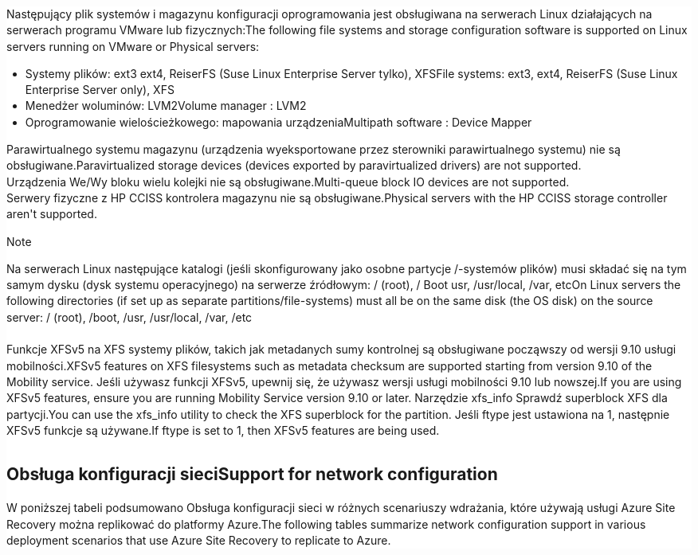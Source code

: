 <span data-ttu-id="a3b36-186">Następujący plik systemów i magazynu konfiguracji oprogramowania jest obsługiwana na serwerach Linux działających na serwerach programu VMware lub fizycznych:</span><span class="sxs-lookup"><span data-stu-id="a3b36-186">The following file systems and storage configuration software is supported on Linux servers running on VMware or Physical servers:</span></span>
* <span data-ttu-id="a3b36-187">Systemy plików: ext3 ext4, ReiserFS (Suse Linux Enterprise Server tylko), XFS</span><span class="sxs-lookup"><span data-stu-id="a3b36-187">File systems: ext3, ext4, ReiserFS (Suse Linux Enterprise Server only), XFS</span></span>
* <span data-ttu-id="a3b36-188">Menedżer woluminów: LVM2</span><span class="sxs-lookup"><span data-stu-id="a3b36-188">Volume manager : LVM2</span></span>
* <span data-ttu-id="a3b36-189">Oprogramowanie wielościeżkowego: mapowania urządzenia</span><span class="sxs-lookup"><span data-stu-id="a3b36-189">Multipath software : Device Mapper</span></span>

<span data-ttu-id="a3b36-190">Parawirtualnego systemu magazynu (urządzenia wyeksportowane przez sterowniki parawirtualnego systemu) nie są obsługiwane.</span><span class="sxs-lookup"><span data-stu-id="a3b36-190">Paravirtualized storage devices (devices exported by paravirtualized drivers) are not supported.</span></span><br/>
<span data-ttu-id="a3b36-191">Urządzenia We/Wy bloku wielu kolejki nie są obsługiwane.</span><span class="sxs-lookup"><span data-stu-id="a3b36-191">Multi-queue block IO devices are not supported.</span></span><br/>
<span data-ttu-id="a3b36-192">Serwery fizyczne z HP CCISS kontrolera magazynu nie są obsługiwane.</span><span class="sxs-lookup"><span data-stu-id="a3b36-192">Physical servers with the HP CCISS storage controller aren't supported.</span></span><br/>

>[!Note]
> <span data-ttu-id="a3b36-193">Na serwerach Linux następujące katalogi (jeśli skonfigurowany jako osobne partycje /-systemów plików) musi składać się na tym samym dysku (dysk systemu operacyjnego) na serwerze źródłowym: / (root), / Boot usr, /usr/local, /var, etc</span><span class="sxs-lookup"><span data-stu-id="a3b36-193">On Linux servers the following directories (if set up as separate partitions/file-systems) must all be on the same disk (the OS disk) on the source server:   / (root), /boot, /usr, /usr/local, /var, /etc</span></span><br/><br/>
> <span data-ttu-id="a3b36-194">Funkcje XFSv5 na XFS systemy plików, takich jak metadanych sumy kontrolnej są obsługiwane począwszy od wersji 9.10 usługi mobilności.</span><span class="sxs-lookup"><span data-stu-id="a3b36-194">XFSv5 features on XFS filesystems such as metadata checksum are supported starting from version 9.10 of the Mobility service.</span></span> <span data-ttu-id="a3b36-195">Jeśli używasz funkcji XFSv5, upewnij się, że używasz wersji usługi mobilności 9.10 lub nowszej.</span><span class="sxs-lookup"><span data-stu-id="a3b36-195">If you are using XFSv5 features, ensure you are running Mobility Service version 9.10 or later.</span></span> <span data-ttu-id="a3b36-196">Narzędzie xfs_info Sprawdź superblock XFS dla partycji.</span><span class="sxs-lookup"><span data-stu-id="a3b36-196">You can use the xfs_info utility to check the XFS superblock for the partition.</span></span> <span data-ttu-id="a3b36-197">Jeśli ftype jest ustawiona na 1, następnie XFSv5 funkcje są używane.</span><span class="sxs-lookup"><span data-stu-id="a3b36-197">If ftype is set to 1, then XFSv5 features are being used.</span></span>
>


## <a name="support-for-network-configuration"></a><span data-ttu-id="a3b36-198">Obsługa konfiguracji sieci</span><span class="sxs-lookup"><span data-stu-id="a3b36-198">Support for network configuration</span></span>
<span data-ttu-id="a3b36-199">W poniższej tabeli podsumowano Obsługa konfiguracji sieci w różnych scenariuszy wdrażania, które używają usługi Azure Site Recovery można replikować do platformy Azure.</span><span class="sxs-lookup"><span data-stu-id="a3b36-199">The following tables summarize network configuration support in various deployment scenarios that use Azure Site Recovery to replicate to Azure.</span></span>
